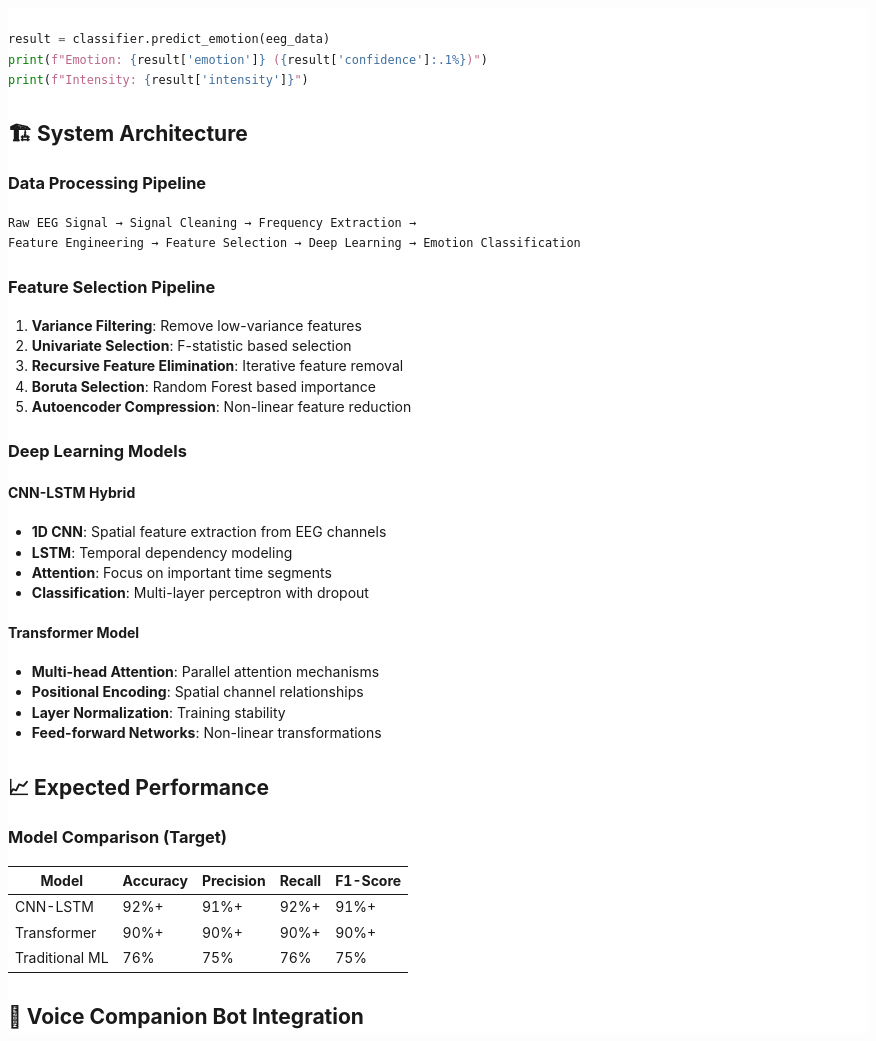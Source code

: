 ```python

result = classifier.predict_emotion(eeg_data)
print(f"Emotion: {result['emotion']} ({result['confidence']:.1%})")
print(f"Intensity: {result['intensity']}")
```

## 🏗️ System Architecture

### Data Processing Pipeline

```
Raw EEG Signal → Signal Cleaning → Frequency Extraction → 
Feature Engineering → Feature Selection → Deep Learning → Emotion Classification
```

### Feature Selection Pipeline

1. **Variance Filtering**: Remove low-variance features
2. **Univariate Selection**: F-statistic based selection
3. **Recursive Feature Elimination**: Iterative feature removal
4. **Boruta Selection**: Random Forest based importance
5. **Autoencoder Compression**: Non-linear feature reduction

### Deep Learning Models

#### CNN-LSTM Hybrid
- **1D CNN**: Spatial feature extraction from EEG channels
- **LSTM**: Temporal dependency modeling
- **Attention**: Focus on important time segments
- **Classification**: Multi-layer perceptron with dropout

#### Transformer Model
- **Multi-head Attention**: Parallel attention mechanisms
- **Positional Encoding**: Spatial channel relationships
- **Layer Normalization**: Training stability
- **Feed-forward Networks**: Non-linear transformations

## 📈 Expected Performance

### Model Comparison (Target)
| Model | Accuracy | Precision | Recall | F1-Score |
|-------|----------|-----------|--------|----------|
| CNN-LSTM | 92%+ | 91%+ | 92%+ | 91%+ |
| Transformer | 90%+ | 90%+ | 90%+ | 90%+ |
| Traditional ML | 76% | 75% | 76% | 75% |

## 🤖 Voice Companion Bot Integration
